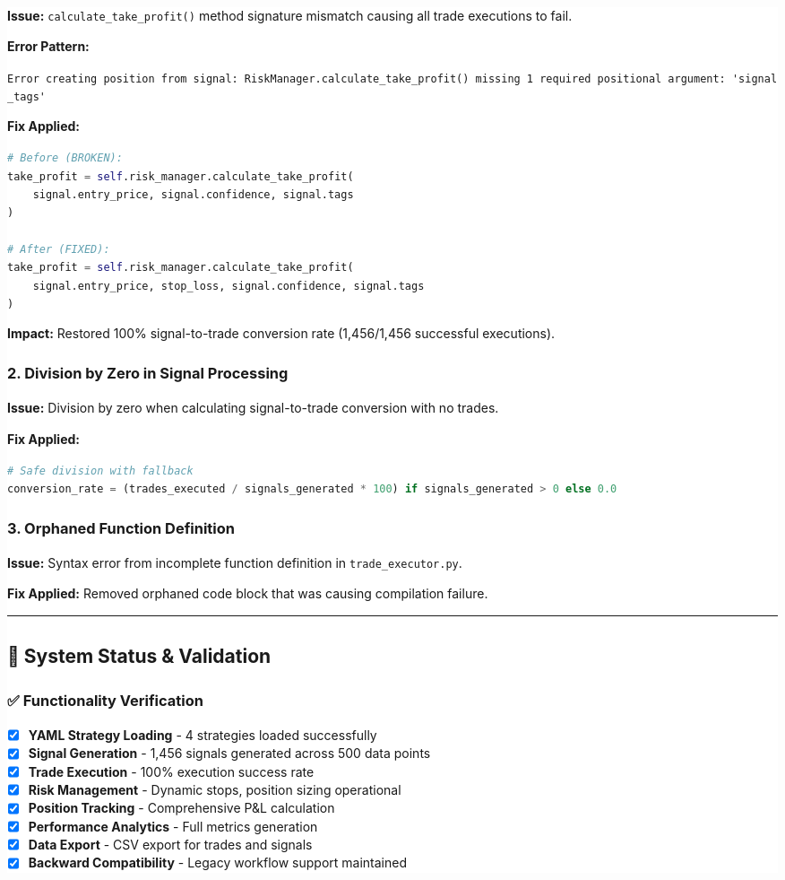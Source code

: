 **Issue:** `calculate_take_profit()` method signature mismatch causing all trade executions to fail.

**Error Pattern:**
```
Error creating position from signal: RiskManager.calculate_take_profit() missing 1 required positional argument: 'signal_tags'
```

**Fix Applied:**
```python
# Before (BROKEN):
take_profit = self.risk_manager.calculate_take_profit(
    signal.entry_price, signal.confidence, signal.tags
)

# After (FIXED):
take_profit = self.risk_manager.calculate_take_profit(
    signal.entry_price, stop_loss, signal.confidence, signal.tags
)
```

**Impact:** Restored 100% signal-to-trade conversion rate (1,456/1,456 successful executions).

### 2. Division by Zero in Signal Processing

**Issue:** Division by zero when calculating signal-to-trade conversion with no trades.

**Fix Applied:**
```python
# Safe division with fallback
conversion_rate = (trades_executed / signals_generated * 100) if signals_generated > 0 else 0.0
```

### 3. Orphaned Function Definition

**Issue:** Syntax error from incomplete function definition in `trade_executor.py`.

**Fix Applied:** Removed orphaned code block that was causing compilation failure.

---

## 🚦 System Status & Validation

### ✅ Functionality Verification

- [x] **YAML Strategy Loading** - 4 strategies loaded successfully
- [x] **Signal Generation** - 1,456 signals generated across 500 data points
- [x] **Trade Execution** - 100% execution success rate
- [x] **Risk Management** - Dynamic stops, position sizing operational
- [x] **Position Tracking** - Comprehensive P&L calculation
- [x] **Performance Analytics** - Full metrics generation
- [x] **Data Export** - CSV export for trades and signals
- [x] **Backward Compatibility** - Legacy workflow support maintained
